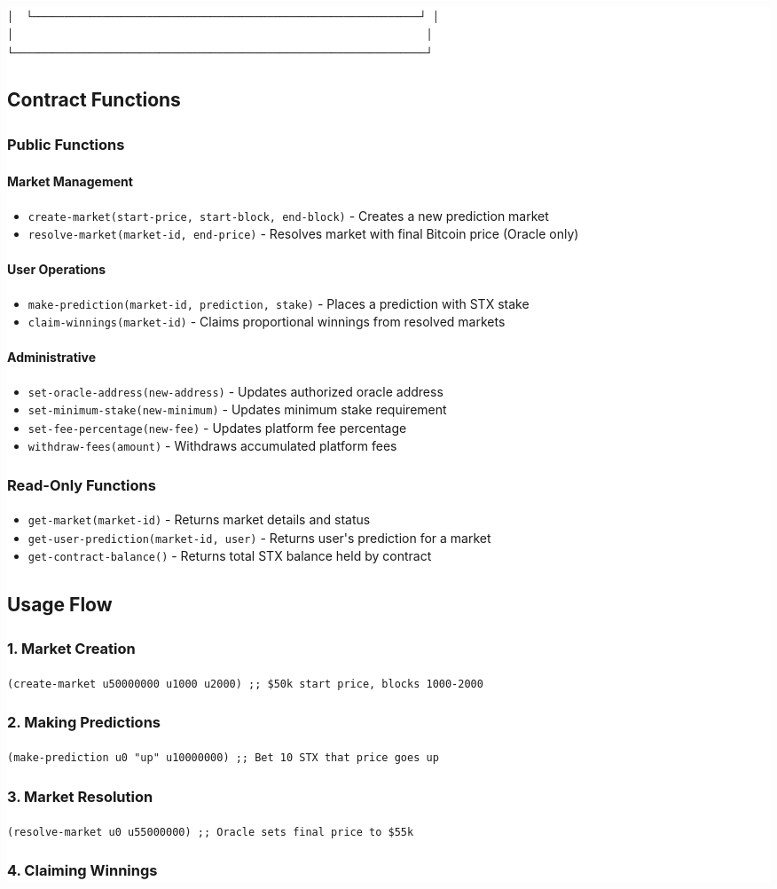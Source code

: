 ```
│  └─────────────────────────────────────────────────────────────┘ │
│                                                                 │
└─────────────────────────────────────────────────────────────────┘
```

## Contract Functions

### Public Functions

#### Market Management

- `create-market(start-price, start-block, end-block)` - Creates a new prediction market
- `resolve-market(market-id, end-price)` - Resolves market with final Bitcoin price (Oracle only)

#### User Operations

- `make-prediction(market-id, prediction, stake)` - Places a prediction with STX stake
- `claim-winnings(market-id)` - Claims proportional winnings from resolved markets

#### Administrative

- `set-oracle-address(new-address)` - Updates authorized oracle address
- `set-minimum-stake(new-minimum)` - Updates minimum stake requirement
- `set-fee-percentage(new-fee)` - Updates platform fee percentage
- `withdraw-fees(amount)` - Withdraws accumulated platform fees

### Read-Only Functions

- `get-market(market-id)` - Returns market details and status
- `get-user-prediction(market-id, user)` - Returns user's prediction for a market
- `get-contract-balance()` - Returns total STX balance held by contract

## Usage Flow

### 1. Market Creation

```clarity
(create-market u50000000 u1000 u2000) ;; $50k start price, blocks 1000-2000
```

### 2. Making Predictions

```clarity
(make-prediction u0 "up" u10000000) ;; Bet 10 STX that price goes up
```

### 3. Market Resolution

```clarity
(resolve-market u0 u55000000) ;; Oracle sets final price to $55k
```

### 4. Claiming Winnings

